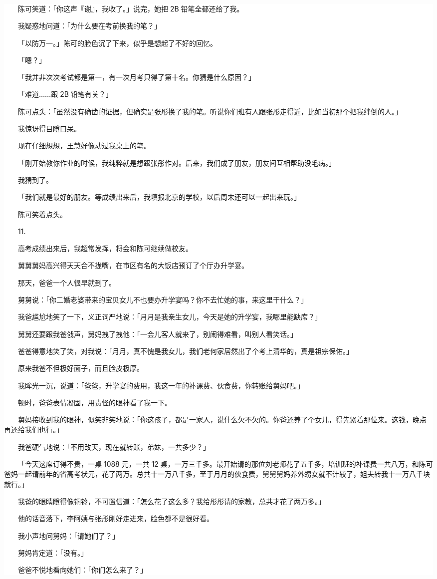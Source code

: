 &emsp;&emsp;陈可笑道：「你这声『谢』，我收了。」说完，她把 2B 铅笔全都还给了我。  
  
&emsp;&emsp;我疑惑地问道：「为什么要在考前换我的笔？」  
  
&emsp;&emsp;「以防万一。」陈可的脸色沉了下来，似乎是想起了不好的回忆。  
  
&emsp;&emsp;「嗯？」  
  
&emsp;&emsp;「我并非次次考试都是第一，有一次月考只得了第十名。你猜是什么原因？」  
  
&emsp;&emsp;「难道……跟 2B 铅笔有关？」  
  
&emsp;&emsp;陈可点头：「虽然没有确凿的证据，但确实是张彤换了我的笔。听说你们班有人跟张彤走得近，比如当初那个把我绊倒的人。」  
  
&emsp;&emsp;我惊讶得目瞪口呆。  
  
&emsp;&emsp;现在仔细想想，王慧好像动过我桌上的笔。  
  
&emsp;&emsp;「刚开始教你作业的时候，我纯粹就是想跟张彤作对。后来，我们成了朋友，朋友间互相帮助没毛病。」  
  
&emsp;&emsp;我猜到了。  
  
&emsp;&emsp;「我们就是最好的朋友。等成绩出来后，我填报北京的学校，以后周末还可以一起出来玩。」  
  
&emsp;&emsp;陈可笑着点头。  
  
&emsp;&emsp;11.  
  
&emsp;&emsp;高考成绩出来后，我超常发挥，将会和陈可继续做校友。  
  
&emsp;&emsp;舅舅舅妈高兴得天天合不拢嘴，在市区有名的大饭店预订了个厅办升学宴。  
  
&emsp;&emsp;那天，爸爸一个人很早就到了。  
  
&emsp;&emsp;舅舅说：「你二婚老婆带来的宝贝女儿不也要办升学宴吗？你不去忙她的事，来这里干什么？」  
  
&emsp;&emsp;我爸尴尬地笑了一下，义正词严地说：「月月是我亲生女儿，今天是她的升学宴，我哪里能缺席？」  
  
&emsp;&emsp;舅舅还要跟我爸戗声，舅妈拽了拽他：「一会儿客人就来了，别闹得难看，叫别人看笑话。」  
  
&emsp;&emsp;爸爸得意地笑了笑，对我说：「月月，真不愧是我女儿，我们老何家居然出了个考上清华的，真是祖宗保佑。」  
  
&emsp;&emsp;原来我爸不但极好面子，而且脸皮极厚。  
  
&emsp;&emsp;我眸光一沉，说道：「爸爸，升学宴的费用，我这一年的补课费、伙食费，你转账给舅妈吧。」  
  
&emsp;&emsp;顿时，爸爸表情凝固，用责怪的眼神看了我一下。  
  
&emsp;&emsp;舅妈接收到我的眼神，似笑非笑地说：「你这孩子，都是一家人，说什么欠不欠的。你爸还养了个女儿，得先紧着那位来。这钱，晚点再还给我们也行。」  
  
&emsp;&emsp;我爸硬气地说：「不用改天，现在就转账，弟妹，一共多少？」  
  
&emsp;&emsp;「今天这席订得不贵，一桌 1088 元，一共 12 桌，一万三千多。最开始请的那位刘老师花了五千多，培训班的补课费一共八万，和陈可爸妈一起请前年的省高考状元，花了两万。总共十一万八千多，至于月月的伙食费，舅舅舅妈养外甥女就不计较了，姐夫转我十一万八千块就行。」  
  
&emsp;&emsp;我爸的眼睛瞪得像铜铃，不可置信道：「怎么花了这么多？我给彤彤请的家教，总共才花了两万多。」  
  
&emsp;&emsp;他的话音落下，李阿姨与张彤刚好走进来，脸色都不是很好看。  
  
&emsp;&emsp;我小声地问舅妈：「请她们了？」  
  
&emsp;&emsp;舅妈肯定道：「没有。」  
  
&emsp;&emsp;爸爸不悦地看向她们：「你们怎么来了？」  
  